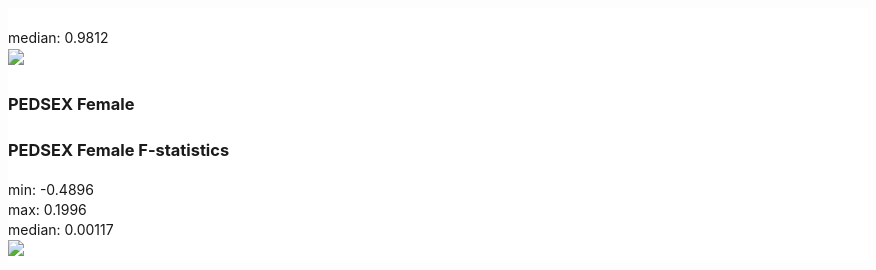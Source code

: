 <br>median: 0.9812<br><img src='PEDSEX_Male_F-statistics_histogram.png' width='700'/>
### PEDSEX Female
### PEDSEX Female F-statistics
min: -0.4896
<br>max: 0.1996
<br>median: 0.00117<br><img src='PEDSEX_Female_F-statistics_histogram.png' width='700'/>